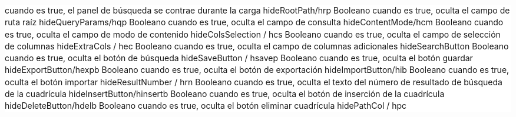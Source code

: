    <td> cuando es true, el panel de búsqueda se contrae durante la carga</td> 
  </tr> 
  <tr> 
   <td> hideRootPath/hrp</td> 
   <td> Booleano</td> 
   <td> cuando es true, oculta el campo de ruta raíz</td> 
  </tr> 
  <tr> 
   <td> hideQueryParams/hqp</td> 
   <td> Booleano</td> 
   <td> cuando es true, oculta el campo de consulta</td> 
  </tr> 
  <tr> 
   <td> hideContentMode/hcm</td> 
   <td> Booleano</td> 
   <td> cuando es true, oculta el campo de modo de contenido</td> 
  </tr> 
  <tr> 
   <td> hideColsSelection / hcs</td> 
   <td> Booleano</td> 
   <td> cuando es true, oculta el campo de selección de columnas</td> 
  </tr> 
  <tr> 
   <td> hideExtraCols / hec</td> 
   <td> Booleano</td> 
   <td> cuando es true, oculta el campo de columnas adicionales</td> 
  </tr> 
  <tr> 
   <td> hideSearchButton</td> 
   <td> Booleano</td> 
   <td> cuando es true, oculta el botón de búsqueda</td> 
  </tr> 
  <tr> 
   <td> hideSaveButton / hsavep</td> 
   <td> Booleano</td> 
   <td> cuando es true, oculta el botón guardar</td> 
  </tr> 
  <tr> 
   <td> hideExportButton/hexpb</td> 
   <td> Booleano</td> 
   <td> cuando es true, oculta el botón de exportación</td> 
  </tr> 
  <tr> 
   <td> hideImportButton/hib</td> 
   <td> Booleano</td> 
   <td> cuando es true, oculta el botón importar</td> 
  </tr> 
  <tr> 
   <td> hideResultNumber / hrn</td> 
   <td> Booleano</td> 
   <td> cuando es true, oculta el texto del número de resultado de búsqueda de la cuadrícula</td> 
  </tr> 
  <tr> 
   <td> hideInsertButton/hinsertb</td> 
   <td> Booleano</td> 
   <td> cuando es true, oculta el botón de inserción de la cuadrícula</td> 
  </tr> 
  <tr> 
   <td> hideDeleteButton/hdelb</td> 
   <td> Booleano</td> 
   <td> cuando es true, oculta el botón eliminar cuadrícula</td> 
  </tr> 
  <tr> 
   <td> hidePathCol / hpc</td> 